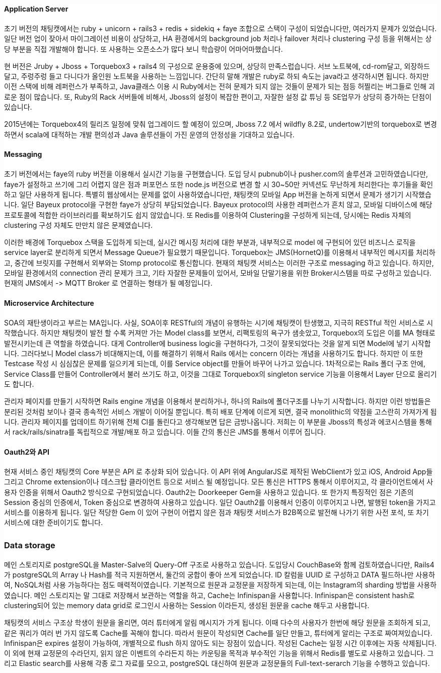 #### Application Server
초기 버전의 채팅캣에서는 ruby + unicorn + rails3 + redis + sidekiq + faye 조합으로 스택이 구성이 되었습니다만, 여러가지 문제가 있었습니다. 일단 버전 업이 잦아서 마이그레이션 비용이 상당하고, HA 환경에서의 background job 처리나 failover 처리나 clustering 구성 등을 위해서는 상당 부분을 직접 개발해야 합니다. 또 사용하는 오픈소스가 많다 보니 학습량이 어마어마했습니다.

현 버전은 Jruby + Jboss +  Torquebox3 + rails4 의 구성으로 운용중에 있으며, 상당히 만족스럽습니다. 서브 노트북에, cd-rom달고, 외장하드 달고, 주렁주렁 들고 다니다가 올인원 노트북을 사용하는 느낌입니다. 간단히 말해 개발은 ruby로 하되 속도는 java라고 생각하시면 됩니다. 하지만 이전 스택에 비해 레퍼런스가 부족하고, Java클래스 이용 시 Ruby에서는 전혀 문제가 되지 않는 것들이 문제가 되는 점등 허찔리는 버그들로 인해 괴로운 점이 많습니다. 또, Ruby의 Rack 서버들에 비해서, Jboss의 설정이 복잡한 편이고, 자잘한 설정 값 튜닝 등 SE업무가 상당히 증가하는 단점이 있습니다.

2015년에는 Torquebox4의 릴리즈 일정에 맞춰 업그레이드 할 예정이 있으며,  Jboss 7.2 에서 wildfly 8.2로, undertow기반의 torquebox로 변경하면서 scala에 대적하는 개발 편의성과 Java 솔루션들이 가진 운영의 안정성을 기대하고 있습니다. 

#### Messaging
초기 버전에서는 faye의 ruby 버전을 이용해서 실시간 기능을 구현했습니다. 도입 당시 pubnub이나 pusher.com의 솔루션과 고민하였습니다만, faye가 설정하고 쓰기에 그리 어렵지 않은 점과 퍼포먼스 또한 node.js 버전으로 변경 할 시 30~50만 커넥션도 무난하게 처리한다는 후기들을 확인하고 일단 사용하게 됩니다. 특별히 웹상에서는 문제를 없이 사용하였습니다만, 채팅캣의 모바일 App 버전을 논하게 되면서 문제가 생기기 시작했습니다. 일단 Bayeux protocol을 구현한 faye가 상당히 부담되었습니다. Bayeux protocol의 사용한 레퍼런스가 흔치 않고, 모바일 디바이스에 해당 프로토콜에 적합한 라이브러리를 확보하기도 쉽지 않았습니다. 또 Redis를 이용하여 Clustering을 구성하게 되는데, 당시에는 Redis 자체의 clustering 구성 자체도 만만치 않은 문제였습니다. 

이러한 배경에 Torquebox 스택을 도입하게 되는데, 실시간 메시징 처리에 대한 부분과, 내부적으로 model 에 구현되어 있던 비즈니스 로직을 service layer로 분리하게 되면서 Message Queue가 필요했기 때문입니다.  Torquebox는 JMS(HornetQ)를 이용해서 내부적인 메시지를 처리하고, 중간에 브릿지를 구현해서 외부와는 Stomp protocol로 통신합니다. 현재의 채팅캣 서비스는 이러한 구조로 messaging 하고 있습니다. 하지만, 모바일 환경에서의 connection 관리 문제가 크고, 기타 자잘한 문제들이 있어서, 모바일 단말기용을 위한 Broker시스템을 따로 구성하고 있습니다. 현재의 JMS에서 -> MQTT Broker 로 연결하는 형태가 될 예정입니다.

#### Microservice Architecture
SOA의 재탄생이라고 부르는 MA입니다. 사실, SOA이후 RESTful의 개념이 유행하는 시기에 채팅캣이 탄생했고, 지극히 RESTful 적인 서비스로 시작했습니다. 하지만 채팅캣이 발전 할 수록 커져만 가는 Model class를 보면서, 리팩토링의 욕구가 샘솟았고,  Torquebox의 도입은 이를 MA 형태로 발전시키는데 큰 역할을 하였습니다. 대게 Controller에 business logic을 구현하다가, 그것이 잘못되었다는 것을 알게 되면 Model에 넣기 시작합니다. 그러다보니 Model class가 비대해지는데, 이를 해결하기 위해서 Rails 에서는 concern 이라는 개념을 사용하기도 합니다. 하지만 이 또한 Testcase 작성 시 심심찮은 문제를 일으키게 되는데, 이를 Service object를 만들어 바꾸어 나가고 있습니다.  1차적으로는 Rails 폴더 구조 안에, Service Class를 만들어 Controller에서 불러 쓰기도 하고, 이것을 그대로 Torquebox의 singleton service 기능을 이용해서 Layer 단으로 올리기도 합니다. 

관리자 페이지를 만들기 시작하면 Rails engine 개념을 이용해서 분리하거나, 하나의 Rails에 폴더구조를 나누기 시작합니다. 하지만 이런 방법들은 분리된 것처럼 보이나 결국 종속적인 서비스 개발이 이어질 뿐입니다. 특히 배포 단계에 이르게 되면, 결국 monolithic의 약점을 고스란히 가져가게 됩니다. 관리자 페이지를 업데이트 하기위해 전체 CI를 돌린다고 생각해보면 답은 금방나옵니다. 저희는 이 부분을 Jboss의 특성과 에코시스템을 통해서 rack/rails/sinatra를 독립적으로 개발/배포 하고 있습니다. 이들 간의 통신은 JMS를 통해서 이루어 집니다. 

#### Oauth2와 API
현재 서비스 중인 채팅캣의 Core 부분은 API 로 추상화 되어 있습니다. 이 API 위에 AngularJS로 제작된 WebClient가 있고 iOS, Android App들 그리고 Chrome extension이나 데스크탑 클라이언트 등으로 서비스 될 예정입니다. 모든 통신은 HTTPS 통해서 이루어지고, 각 클라이언트에서 사용자 인증을 위해서 Oauth2 방식으로 구현되었습니다. Oauth2는 Doorkeeper Gem을 사용하고 있습니다. 또 한가지 특징적인 점은 기존의 Session 중심의 인증에서, Token 중심으로 변경하여 사용하고 있습니다. 일단 Oauth2를 이용해서 인증이 이루어지고 나면, 발행된 token을 가지고 서비스를 이용하게 됩니다. 일단 적당한 Gem 이 있어 구현이 어렵지 않은 점과 채팅캣 서비스가 B2B쪽으로 발전해 나가기 위한 사전 포석, 또 차기 서비스에 대한 준비이기도 합니다. 

### Data storage
메인 스토리지로 postgreSQL을  Master-Salve의 Query-Off 구조로 사용하고 있습니다. 도입당시 CouchBase와 함께 검토하였습니다만, Rails4가 postgreSQL의 Array 나 Hash를 적극 지원하면서, 둘간의 궁합이 좋아 쓰게 되었습니다. ID 칼럼을 UUID 로 구성하고 DATA 필드하나만 사용하여, NoSQL처럼 사용 가능하다는 점도 매력적이였습니다. 기본적으로 원문과 교정문을 저장하게 되는데, 이는 Instagram의 sharding 방법을 사용하였습니다. 메인 스토리지는 말 그대로 저장해서 보관하는 역할을 하고, Cache는 Infinispan을 사용합니다. Infinispan은  consistent hash로 clustering되어 있는 memory data grid로 로그인시 사용하는 Session 이라든지, 생성된 원문을 cache 해두고 사용합니다. 

채팅캣의 서비스 구조상 학생이 원문을 올리면, 여러 튜터에게 알림 메시지가 가게 됩니다. 이때 다수의 사용자가 한번에 해당 원문을 조회하게 되고, 같은 쿼리가 여러 번 가지 않도록 Cache를 꼭해야 합니다.  따라서 원문이 작성되면 Cache를 일단 만들고, 튜터에게 알리는 구조로 짜여져있습니다. Infinispan은 expires 설정이 가능하여, 개별적으로 flush 하지 않아도 되는 장점이 있습니다. 작성된 Cache는 일정 시간 이후에는 자동 삭제됩니다. 이 외에 현재 교정문의 수라던지, 읽지 않은 이벤트의 수라든지 하는 카운팅을 목적과 부수적인 기능을 위해서 Redis를 별도로 사용하고 있습니다. 그리고 Elastic search를 사용해 각종 로그 자료를 모으고, postgreSQL 대신하여 원문과 교정문들의 Full-text-serarch 기능을 수행하고 있습니다.
